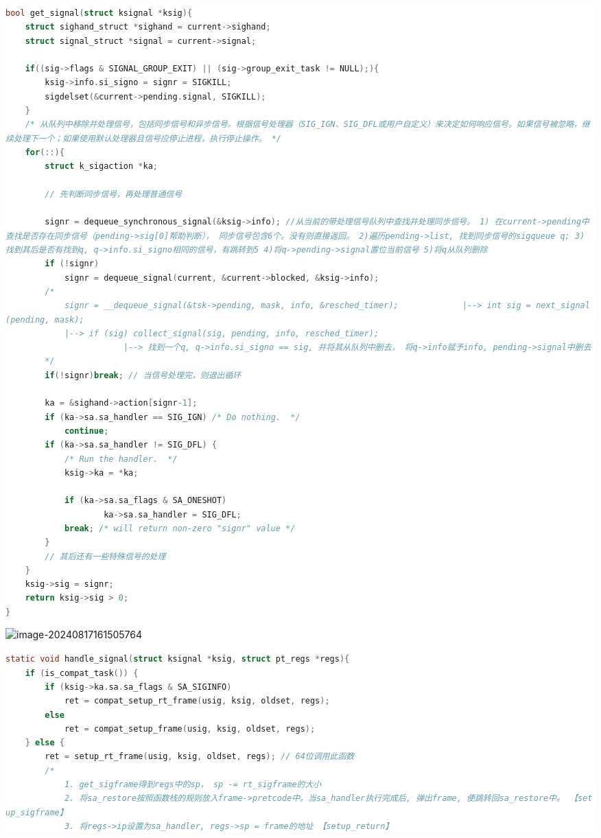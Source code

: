 ```c
bool get_signal(struct ksignal *ksig){
    struct sighand_struct *sighand = current->sighand;
	struct signal_struct *signal = current->signal;
    
    if((sig->flags & SIGNAL_GROUP_EXIT) || (sig->group_exit_task != NULL);){
        ksig->info.si_signo = signr = SIGKILL;
		sigdelset(&current->pending.signal, SIGKILL);
    }
    /* 从队列中移除并处理信号，包括同步信号和异步信号。根据信号处理器（SIG_IGN、SIG_DFL或用户自定义）来决定如何响应信号。如果信号被忽略，继续处理下一个；如果使用默认处理器且信号应停止进程，执行停止操作。 */
    for(::){
        struct k_sigaction *ka;
        
        // 先判断同步信号，再处理普通信号
        
        signr = dequeue_synchronous_signal(&ksig->info); //从当前的带处理信号队列中查找并处理同步信号。 1) 在current->pending中查找是否存在同步信号（pending->sig[0]帮助判断）， 同步信号包含6个。没有则直接返回。 2)遍历pending->list, 找到同步信号的sigqueue q; 3) 找到其后是否有找到q, q->info.si_signo相同的信号，有跳转到5 4)将q->pending->signal置位当前信号 5)将q从队列删除
		if (!signr)
			signr = dequeue_signal(current, &current->blocked, &ksig->info);
       	/*
			signr = __dequeue_signal(&tsk->pending, mask, info, &resched_timer);       		 |--> int sig = next_signal(pending, mask);
			|--> if (sig) collect_signal(sig, pending, info, resched_timer);
       					|--> 找到一个q, q->info.si_signo == sig, 并将其从队列中删去， 将q->info赋予info, pending->signal中删去
        */
        if(!signr)break; // 当信号处理完，则退出循环
        
        ka = &sighand->action[signr-1];
        if (ka->sa.sa_handler == SIG_IGN) /* Do nothing.  */
			continue;
		if (ka->sa.sa_handler != SIG_DFL) {
			/* Run the handler.  */
			ksig->ka = *ka;

			if (ka->sa.sa_flags & SA_ONESHOT)
					ka->sa.sa_handler = SIG_DFL;
			break; /* will return non-zero "signr" value */
		}
        // 其后还有一些特殊信号的处理
    }
    ksig->sig = signr;
    return ksig->sig > 0;
}
```

![image-20240817161505764](/home/xiongwanfu/桌面/markdown_fig/image-20240817161505764.png)

```c
static void handle_signal(struct ksignal *ksig, struct pt_regs *regs){
    if (is_compat_task()) {
        if (ksig->ka.sa.sa_flags & SA_SIGINFO)
            ret = compat_setup_rt_frame(usig, ksig, oldset, regs);
        else
            ret = compat_setup_frame(usig, ksig, oldset, regs);
    } else {
        ret = setup_rt_frame(usig, ksig, oldset, regs); // 64位调用此函数
        /* 
        	1. get_sigframe得到regs中的sp， sp -= rt_sigframe的大小
        	2. 将sa_restore按照函数栈的规则放入frame->pretcode中。当sa_handler执行完成后, 弹出frame, 便跳转回sa_restore中。 【setup_sigframe】
        	3. 将regs->ip设置为sa_handler, regs->sp = frame的地址 【setup_return】
```